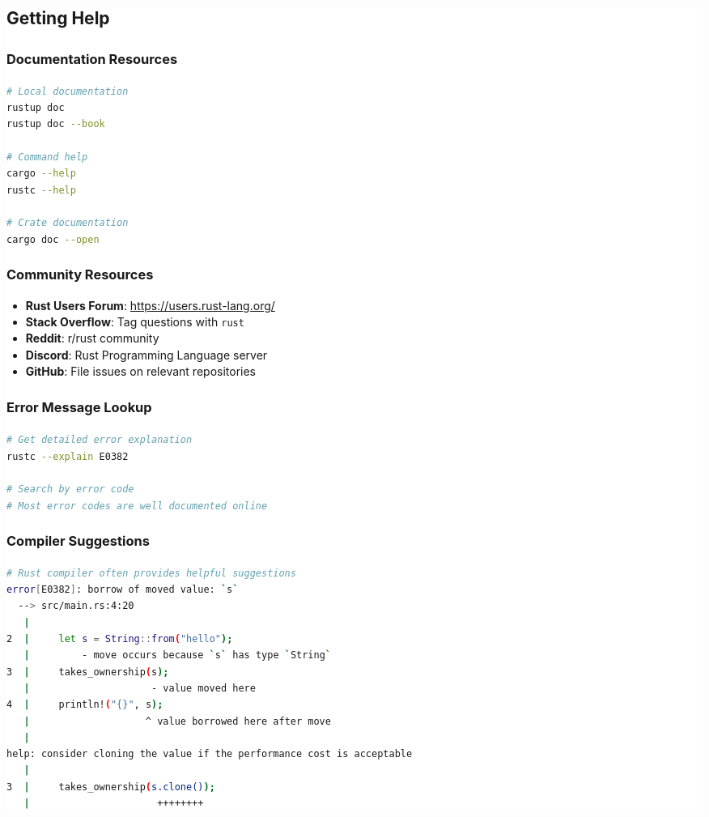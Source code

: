 ## Getting Help

### Documentation Resources
```bash
# Local documentation
rustup doc
rustup doc --book

# Command help
cargo --help
rustc --help

# Crate documentation
cargo doc --open
```

### Community Resources
- **Rust Users Forum**: https://users.rust-lang.org/
- **Stack Overflow**: Tag questions with `rust`
- **Reddit**: r/rust community
- **Discord**: Rust Programming Language server
- **GitHub**: File issues on relevant repositories

### Error Message Lookup
```bash
# Get detailed error explanation
rustc --explain E0382

# Search by error code
# Most error codes are well documented online
```

### Compiler Suggestions
```bash
# Rust compiler often provides helpful suggestions
error[E0382]: borrow of moved value: `s`
  --> src/main.rs:4:20
   |
2  |     let s = String::from("hello");
   |         - move occurs because `s` has type `String`
3  |     takes_ownership(s);
   |                     - value moved here
4  |     println!("{}", s);
   |                    ^ value borrowed here after move
   |
help: consider cloning the value if the performance cost is acceptable
   |
3  |     takes_ownership(s.clone());
   |                      ++++++++
```
